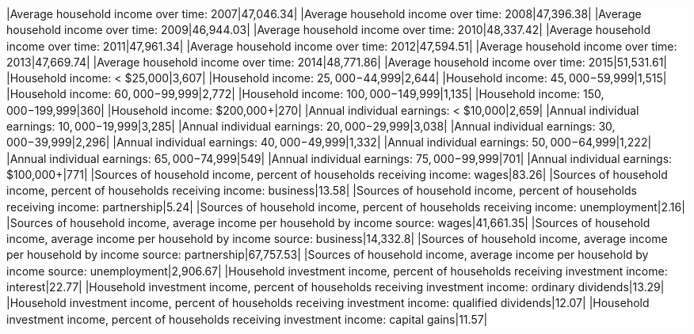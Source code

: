 |Average household income over time: 2007|47,046.34|
|Average household income over time: 2008|47,396.38|
|Average household income over time: 2009|46,944.03|
|Average household income over time: 2010|48,337.42|
|Average household income over time: 2011|47,961.34|
|Average household income over time: 2012|47,594.51|
|Average household income over time: 2013|47,669.74|
|Average household income over time: 2014|48,771.86|
|Average household income over time: 2015|51,531.61|
|Household income: < $25,000|3,607|
|Household income: $25,000-$44,999|2,644|
|Household income: $45,000-$59,999|1,515|
|Household income: $60,000-$99,999|2,772|
|Household income: $100,000-$149,999|1,135|
|Household income: $150,000-$199,999|360|
|Household income: $200,000+|270|
|Annual individual earnings: < $10,000|2,659|
|Annual individual earnings: $10,000-$19,999|3,285|
|Annual individual earnings: $20,000-$29,999|3,038|
|Annual individual earnings: $30,000-$39,999|2,296|
|Annual individual earnings: $40,000-$49,999|1,332|
|Annual individual earnings: $50,000-$64,999|1,222|
|Annual individual earnings: $65,000-$74,999|549|
|Annual individual earnings: $75,000-$99,999|701|
|Annual individual earnings: $100,000+|771|
|Sources of household income, percent of households receiving income: wages|83.26|
|Sources of household income, percent of households receiving income: business|13.58|
|Sources of household income, percent of households receiving income: partnership|5.24|
|Sources of household income, percent of households receiving income: unemployment|2.16|
|Sources of household income, average income per household by income source: wages|41,661.35|
|Sources of household income, average income per household by income source: business|14,332.8|
|Sources of household income, average income per household by income source: partnership|67,757.53|
|Sources of household income, average income per household by income source: unemployment|2,906.67|
|Household investment income, percent of households receiving investment income: interest|22.77|
|Household investment income, percent of households receiving investment income: ordinary dividends|13.29|
|Household investment income, percent of households receiving investment income: qualified dividends|12.07|
|Household investment income, percent of households receiving investment income: capital gains|11.57|
